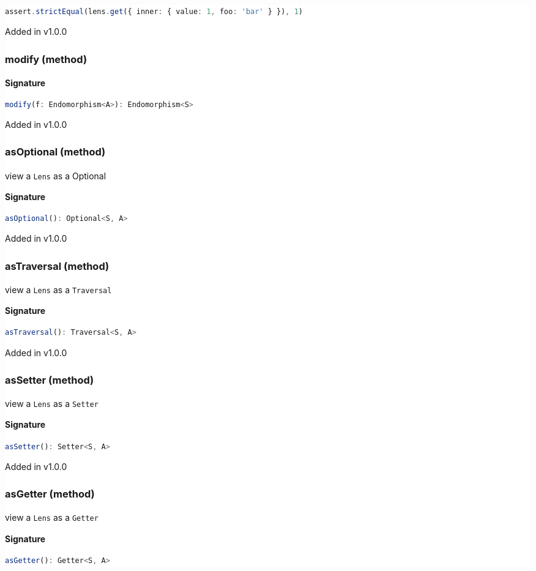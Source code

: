 ```ts
assert.strictEqual(lens.get({ inner: { value: 1, foo: 'bar' } }), 1)
```

Added in v1.0.0

### modify (method)

**Signature**

```ts
modify(f: Endomorphism<A>): Endomorphism<S>
```

Added in v1.0.0

### asOptional (method)

view a `Lens` as a Optional

**Signature**

```ts
asOptional(): Optional<S, A>
```

Added in v1.0.0

### asTraversal (method)

view a `Lens` as a `Traversal`

**Signature**

```ts
asTraversal(): Traversal<S, A>
```

Added in v1.0.0

### asSetter (method)

view a `Lens` as a `Setter`

**Signature**

```ts
asSetter(): Setter<S, A>
```

Added in v1.0.0

### asGetter (method)

view a `Lens` as a `Getter`

**Signature**

```ts
asGetter(): Getter<S, A>
```
